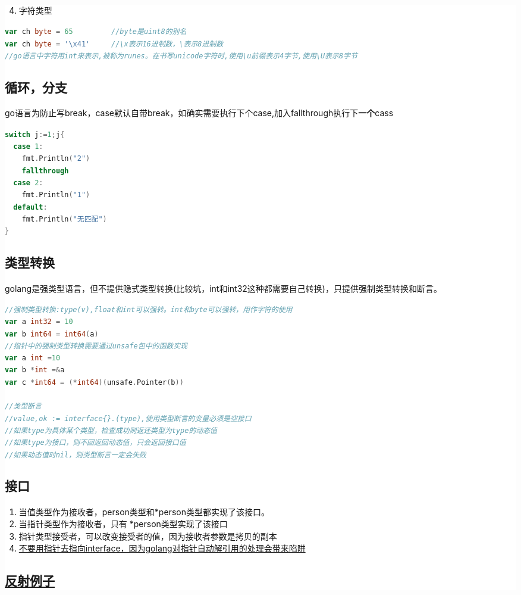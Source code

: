 4. 字符类型

```go
var ch byte = 65         //byte是uint8的别名
var ch byte = '\x41'     //\x表示16进制数，\表示8进制数
//go语言中字符用int来表示,被称为runes。在书写unicode字符时,使用\u前缀表示4字节,使用\U表示8字节
```

## 循环，分支

go语言为防止写break，case默认自带break，如确实需要执行下个case,加入fallthrough执行下**一个**cass
```go
switch j:=1;j{
  case 1:
	fmt.Println("2")
    fallthrough
  case 2:
    fmt.Println("1")
  default:
    fmt.Println("无匹配")
}
```

## 类型转换

golang是强类型语言，但不提供隐式类型转换(比较坑，int和int32这种都需要自己转换)，只提供强制类型转换和断言。

```go
//强制类型转换:type(v),float和int可以强转。int和byte可以强转，用作字符的使用
var a int32 = 10
var b int64 = int64(a)
//指针中的强制类型转换需要通过unsafe包中的函数实现
var a int =10
var b *int =&a
var c *int64 = (*int64)(unsafe.Pointer(b))

//类型断言
//value,ok := interface{}.(type),使用类型断言的变量必须是空接口
//如果type为具体某个类型，检查成功则返还类型为type的动态值
//如果type为接口，则不回返回动态值，只会返回接口值
//如果动态值时nil，则类型断言一定会失败
```

## 接口

1. 当值类型作为接收者，person类型和*person类型都实现了该接口。
2. 当指针类型作为接收者，只有 *person类型实现了该接口
3. 指针类型接受者，可以改变接受者的值，因为接收者参数是拷贝的副本
4. [不要用指针去指向interface，因为golang对指针自动解引用的处理会带来陷阱](https://www.cnblogs.com/apocelipes/p/13796041.html)

## [反射例子](https://cloud.tencent.com/developer/article/1864032)
